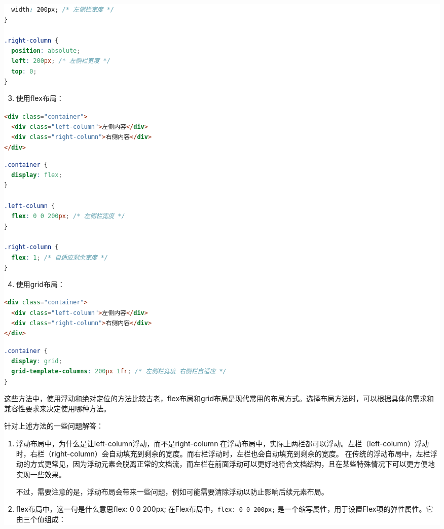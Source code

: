 ```css
  width: 200px; /* 左侧栏宽度 */
}

.right-column {
  position: absolute;
  left: 200px; /* 左侧栏宽度 */
  top: 0;
}
```

3. 使用flex布局：
```html
<div class="container">
  <div class="left-column">左侧内容</div>
  <div class="right-column">右侧内容</div>
</div>
```
```css
.container {
  display: flex;
}

.left-column {
  flex: 0 0 200px; /* 左侧栏宽度 */
}

.right-column {
  flex: 1; /* 自适应剩余宽度 */
}
```

4. 使用grid布局：
```html
<div class="container">
  <div class="left-column">左侧内容</div>
  <div class="right-column">右侧内容</div>
</div>
```
```css
.container {
  display: grid;
  grid-template-columns: 200px 1fr; /* 左侧栏宽度 右侧栏自适应 */
}
```

这些方法中，使用浮动和绝对定位的方法比较古老，flex布局和grid布局是现代常用的布局方式。选择布局方法时，可以根据具体的需求和兼容性要求来决定使用哪种方法。

针对上述方法的一些问题解答：

1. 浮动布局中，为什么是让left-column浮动，而不是right-column
   在浮动布局中，实际上两栏都可以浮动。左栏（left-column）浮动时，右栏（right-column）会自动填充到剩余的宽度。而右栏浮动时，左栏也会自动填充到剩余的宽度。
   在传统的浮动布局中，左栏浮动的方式更常见，因为浮动元素会脱离正常的文档流，而左栏在前面浮动可以更好地符合文档结构，且在某些特殊情况下可以更方便地实现一些效果。

    不过，需要注意的是，浮动布局会带来一些问题，例如可能需要清除浮动以防止影响后续元素布局。
2. flex布局中，这一句是什么意思flex: 0 0 200px;
   在Flex布局中，`flex: 0 0 200px;` 是一个缩写属性，用于设置Flex项的弹性属性。它由三个值组成：
